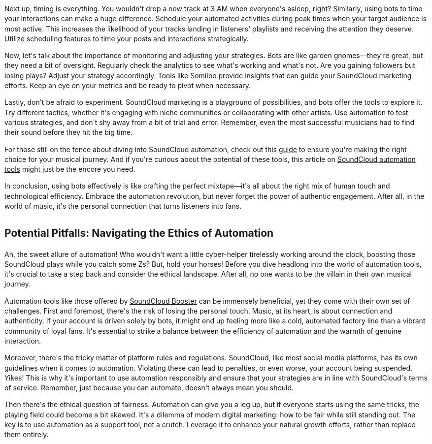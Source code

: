 Next up, timing is everything. You wouldn't drop a new track at 3 AM when everyone's asleep, right? Similarly, using bots to time your interactions can make a huge difference. Schedule your automated activities during peak times when your target audience is most active. This increases the likelihood of your tracks landing in listeners' playlists and receiving the attention they deserve. Utilize scheduling features to time your posts and interactions strategically.

Now, let's talk about the importance of monitoring and adjusting your strategies. Bots are like garden gnomes—they're great, but they need a bit of oversight. Regularly check the analytics to see what's working and what's not. Are you gaining followers but losing plays? Adjust your strategy accordingly. Tools like Somiibo provide insights that can guide your SoundCloud marketing efforts. Keep an eye on your metrics and be ready to pivot when necessary.

Lastly, don't be afraid to experiment. SoundCloud marketing is a playground of possibilities, and bots offer the tools to explore it. Try different tactics, whether it's engaging with niche communities or collaborating with other artists. Use automation to test various strategies, and don't shy away from a bit of trial and error. Remember, even the most successful musicians had to find their sound before they hit the big time.

For those still on the fence about diving into SoundCloud automation, check out this [guide](https://soundcloudbooster.com/blog/growing-your-soundcloud-audience-with-automation-a-step-by-step-guide) to ensure you're making the right choice for your musical journey. And if you're curious about the potential of these tools, this article on [SoundCloud automation tools](https://soundcloudbooster.com/blog/can-soundcloud-automation-tools-truly-enhance-your-music-career) might just be the encore you need.



In conclusion, using bots effectively is like crafting the perfect mixtape—it's all about the right mix of human touch and technological efficiency. Embrace the automation revolution, but never forget the power of authentic engagement. After all, in the world of music, it's the personal connection that turns listeners into fans.

## Potential Pitfalls: Navigating the Ethics of Automation

Ah, the sweet allure of automation! Who wouldn't want a little cyber-helper tirelessly working around the clock, boosting those SoundCloud plays while you catch some Zs? But, hold your horses! Before you dive headlong into the world of automation tools, it's crucial to take a step back and consider the ethical landscape. After all, no one wants to be the villain in their own musical journey.

Automation tools like those offered by [SoundCloud Booster](https://soundcloudbooster.com) can be immensely beneficial, yet they come with their own set of challenges. First and foremost, there's the risk of losing the personal touch. Music, at its heart, is about connection and authenticity. If your account is driven solely by bots, it might end up feeling more like a cold, automated factory line than a vibrant community of loyal fans. It's essential to strike a balance between the efficiency of automation and the warmth of genuine interaction.

Moreover, there's the tricky matter of platform rules and regulations. SoundCloud, like most social media platforms, has its own guidelines when it comes to automation. Violating these can lead to penalties, or even worse, your account being suspended. Yikes! This is why it's important to use automation responsibly and ensure that your strategies are in line with SoundCloud's terms of service. Remember, just because you can automate, doesn't always mean you should.

Then there's the ethical question of fairness. Automation can give you a leg up, but if everyone starts using the same tricks, the playing field could become a bit skewed. It's a dilemma of modern digital marketing: how to be fair while still standing out. The key is to use automation as a support tool, not a crutch. Leverage it to enhance your natural growth efforts, rather than replace them entirely.
